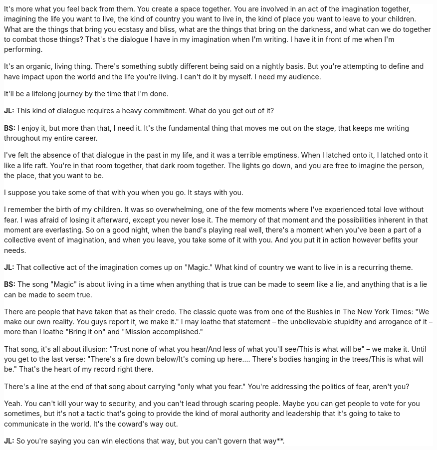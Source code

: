 It's more what you feel back from them. You create a space together. You are involved in an act of the imagination together, imagining the life you want to live, the kind of country you want to live in, the kind of place you want to leave to your children. What are the things that bring you ecstasy and bliss, what are the things that bring on the darkness, and what can we do together to combat those things? That's the dialogue I have in my imagination when I'm writing. I have it in front of me when I'm performing.

It's an organic, living thing. There's something subtly different being said on a nightly basis. But you're attempting to define and have impact upon the world and the life you're living. I can't do it by myself. I need my audience.

It'll be a lifelong journey by the time that I'm done.

**JL:** This kind of dialogue requires a heavy commitment. What do you get out of it?

**BS:** I enjoy it, but more than that, I need it. It's the fundamental thing that moves me out on the stage, that keeps me writing throughout my entire career.

I've felt the absence of that dialogue in the past in my life, and it was a terrible emptiness. When I latched onto it, I latched onto it like a life raft. You're in that room together, that dark room together. The lights go down, and you are free to imagine the person, the place, that you want to be.

I suppose you take some of that with you when you go. It stays with you.

I remember the birth of my children. It was so overwhelming, one of the few moments where I've experienced total love without fear. I was afraid of losing it afterward, except you never lose it. The memory of that moment and the possibilities inherent in that moment are everlasting. So on a good night, when the band's playing real well, there's a moment when you've been a part of a collective event of imagination, and when you leave, you take some of it with you. And you put it in action however befits your needs.

**JL:** That collective act of the imagination comes up on "Magic." What kind of country we want to live in is a recurring theme.

**BS:** The song "Magic" is about living in a time when anything that is true can be made to seem like a lie, and anything that is a lie can be made to seem true.

There are people that have taken that as their credo. The classic quote was from one of the Bushies in The New York Times: "We make our own reality. You guys report it, we make it." I may loathe that statement – the unbelievable stupidity and arrogance of it – more than I loathe "Bring it on" and "Mission accomplished."

That song, it's all about illusion: "Trust none of what you hear/And less of what you'll see/This is what will be" – we make it. Until you get to the last verse: "There's a fire down below/It's coming up here.... There's bodies hanging in the trees/This is what will be." That's the heart of my record right there.

There's a line at the end of that song about carrying "only what you fear." You're addressing the politics of fear, aren't you?

Yeah. You can't kill your way to security, and you can't lead through scaring people. Maybe you can get people to vote for you sometimes, but it's not a tactic that's going to provide the kind of moral authority and leadership that it's going to take to communicate in the world. It's the coward's way out.

**JL:** So you're saying you can win elections that way, but you can't govern that way\*\*.
